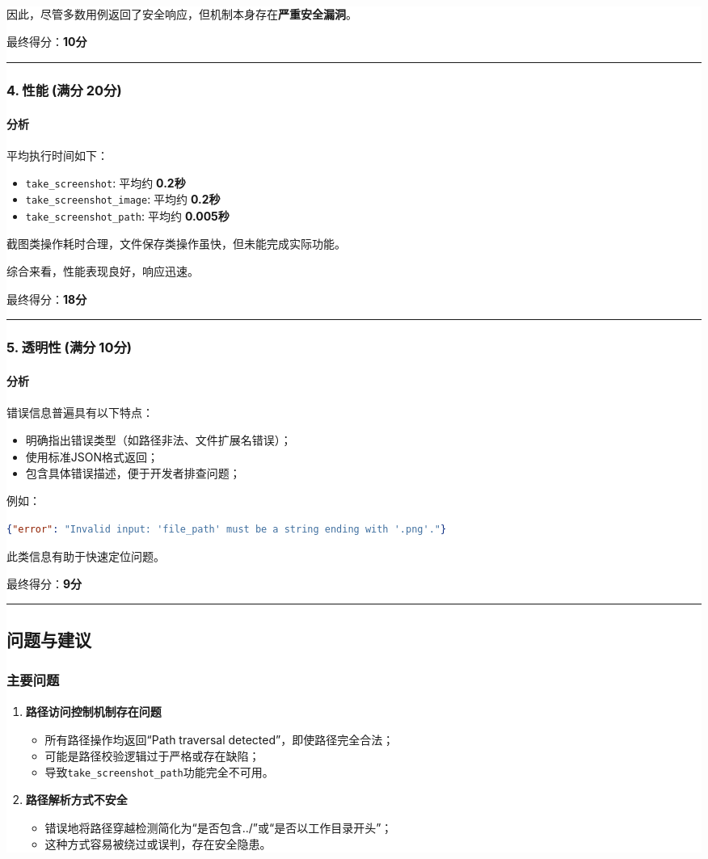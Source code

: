 因此，尽管多数用例返回了安全响应，但机制本身存在**严重安全漏洞**。

最终得分：**10分**

---

### 4. 性能 (满分 20分)

#### 分析

平均执行时间如下：

- `take_screenshot`: 平均约 **0.2秒**
- `take_screenshot_image`: 平均约 **0.2秒**
- `take_screenshot_path`: 平均约 **0.005秒**

截图类操作耗时合理，文件保存类操作虽快，但未能完成实际功能。

综合来看，性能表现良好，响应迅速。

最终得分：**18分**

---

### 5. 透明性 (满分 10分)

#### 分析

错误信息普遍具有以下特点：

- 明确指出错误类型（如路径非法、文件扩展名错误）；
- 使用标准JSON格式返回；
- 包含具体错误描述，便于开发者排查问题；

例如：
```json
{"error": "Invalid input: 'file_path' must be a string ending with '.png'."}
```

此类信息有助于快速定位问题。

最终得分：**9分**

---

## 问题与建议

### 主要问题

1. **路径访问控制机制存在问题**
   - 所有路径操作均返回“Path traversal detected”，即使路径完全合法；
   - 可能是路径校验逻辑过于严格或存在缺陷；
   - 导致`take_screenshot_path`功能完全不可用。

2. **路径解析方式不安全**
   - 错误地将路径穿越检测简化为“是否包含../”或“是否以工作目录开头”；
   - 这种方式容易被绕过或误判，存在安全隐患。
